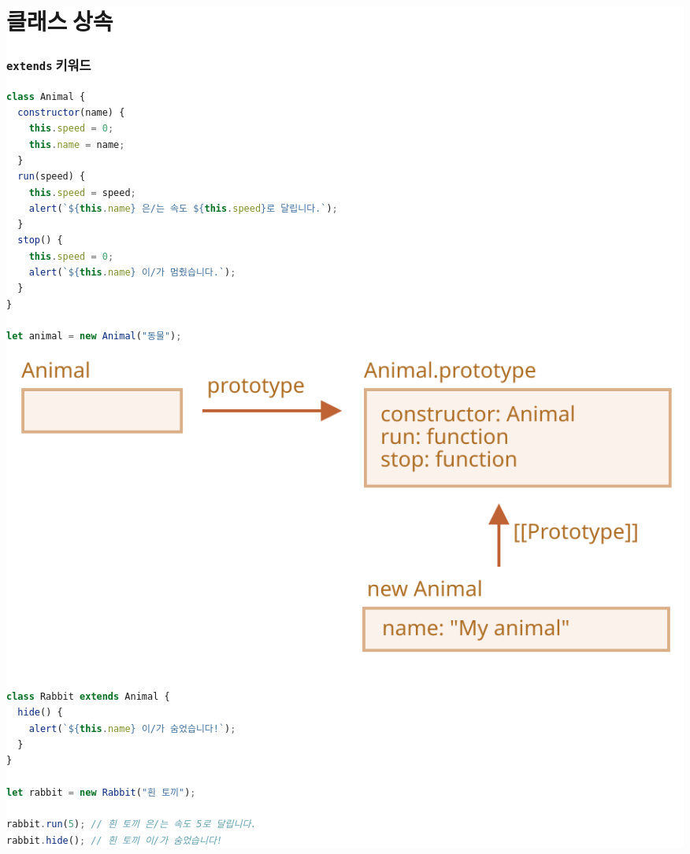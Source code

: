 클래스 상속
==========

### `extends` 키워드
```javascript
class Animal {
  constructor(name) {
    this.speed = 0;
    this.name = name;
  }
  run(speed) {
    this.speed = speed;
    alert(`${this.name} 은/는 속도 ${this.speed}로 달립니다.`);
  }
  stop() {
    this.speed = 0;
    alert(`${this.name} 이/가 멈췄습니다.`);
  }
}

let animal = new Animal("동물");
```

![rabbit-animal-independent-animal](./images/8/rabbit-animal-independent-animal.svg)

```javascript
class Rabbit extends Animal {
  hide() {
    alert(`${this.name} 이/가 숨었습니다!`);
  }
}

let rabbit = new Rabbit("흰 토끼");

rabbit.run(5); // 흰 토끼 은/는 속도 5로 달립니다.
rabbit.hide(); // 흰 토끼 이/가 숨었습니다!
```
